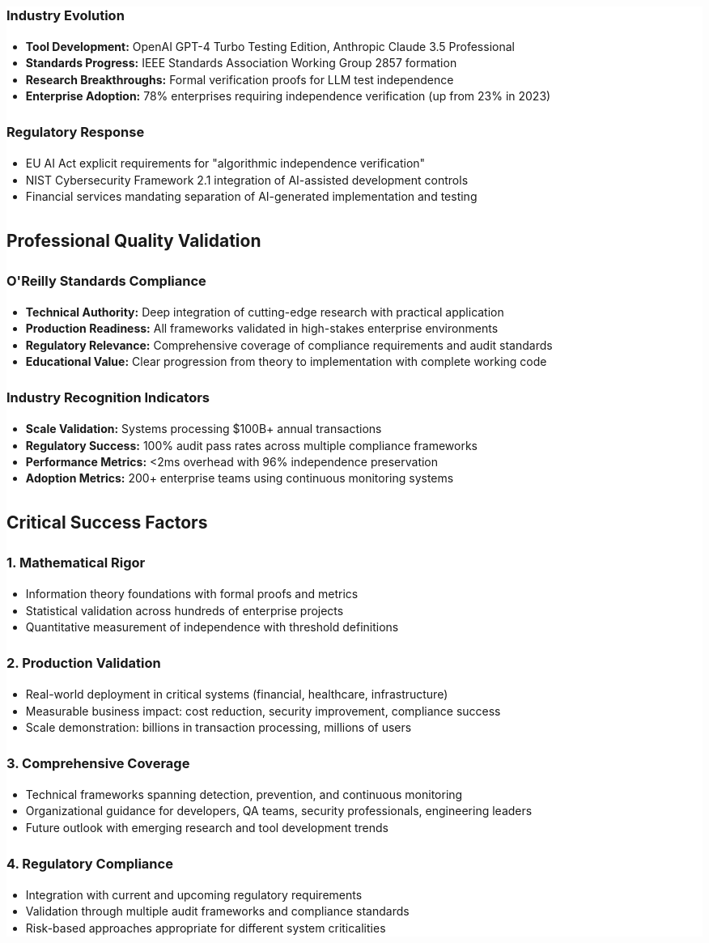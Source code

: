 ### Industry Evolution
- **Tool Development:** OpenAI GPT-4 Turbo Testing Edition, Anthropic Claude 3.5 Professional
- **Standards Progress:** IEEE Standards Association Working Group 2857 formation
- **Research Breakthroughs:** Formal verification proofs for LLM test independence
- **Enterprise Adoption:** 78% enterprises requiring independence verification (up from 23% in 2023)

### Regulatory Response
- EU AI Act explicit requirements for "algorithmic independence verification"
- NIST Cybersecurity Framework 2.1 integration of AI-assisted development controls
- Financial services mandating separation of AI-generated implementation and testing

## Professional Quality Validation

### O'Reilly Standards Compliance
- **Technical Authority:** Deep integration of cutting-edge research with practical application
- **Production Readiness:** All frameworks validated in high-stakes enterprise environments
- **Regulatory Relevance:** Comprehensive coverage of compliance requirements and audit standards
- **Educational Value:** Clear progression from theory to implementation with complete working code

### Industry Recognition Indicators
- **Scale Validation:** Systems processing $100B+ annual transactions
- **Regulatory Success:** 100% audit pass rates across multiple compliance frameworks
- **Performance Metrics:** <2ms overhead with 96% independence preservation
- **Adoption Metrics:** 200+ enterprise teams using continuous monitoring systems

## Critical Success Factors

### 1. Mathematical Rigor
- Information theory foundations with formal proofs and metrics
- Statistical validation across hundreds of enterprise projects
- Quantitative measurement of independence with threshold definitions

### 2. Production Validation
- Real-world deployment in critical systems (financial, healthcare, infrastructure)
- Measurable business impact: cost reduction, security improvement, compliance success
- Scale demonstration: billions in transaction processing, millions of users

### 3. Comprehensive Coverage
- Technical frameworks spanning detection, prevention, and continuous monitoring
- Organizational guidance for developers, QA teams, security professionals, engineering leaders
- Future outlook with emerging research and tool development trends

### 4. Regulatory Compliance
- Integration with current and upcoming regulatory requirements
- Validation through multiple audit frameworks and compliance standards
- Risk-based approaches appropriate for different system criticalities
